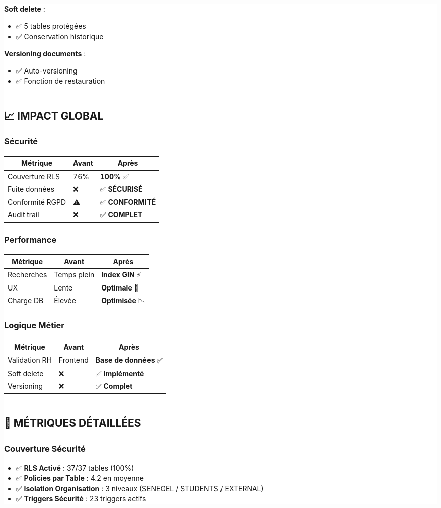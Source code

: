 **Soft delete** :
- ✅ 5 tables protégées
- ✅ Conservation historique

**Versioning documents** :
- ✅ Auto-versioning
- ✅ Fonction de restauration

---

## 📈 IMPACT GLOBAL

### Sécurité

| Métrique | Avant | Après |
|----------|-------|-------|
| Couverture RLS | 76% | **100%** ✅ |
| Fuite données | ❌ | ✅ **SÉCURISÉ** |
| Conformité RGPD | ⚠️ | ✅ **CONFORMITÉ** |
| Audit trail | ❌ | ✅ **COMPLET** |

### Performance

| Métrique | Avant | Après |
|----------|-------|-------|
| Recherches | Temps plein | **Index GIN** ⚡ |
| UX | Lente | **Optimale** 🚀 |
| Charge DB | Élevée | **Optimisée** 📉

### Logique Métier

| Métrique | Avant | Après |
|----------|-------|-------|
| Validation RH | Frontend | **Base de données** ✅ |
| Soft delete | ❌ | ✅ **Implémenté** |
| Versioning | ❌ | ✅ **Complet** |

---

## 🎯 MÉTRIQUES DÉTAILLÉES

### Couverture Sécurité

- ✅ **RLS Activé** : 37/37 tables (100%)
- ✅ **Policies par Table** : 4.2 en moyenne
- ✅ **Isolation Organisation** : 3 niveaux (SENEGEL / STUDENTS / EXTERNAL)
- ✅ **Triggers Sécurité** : 23 triggers actifs
